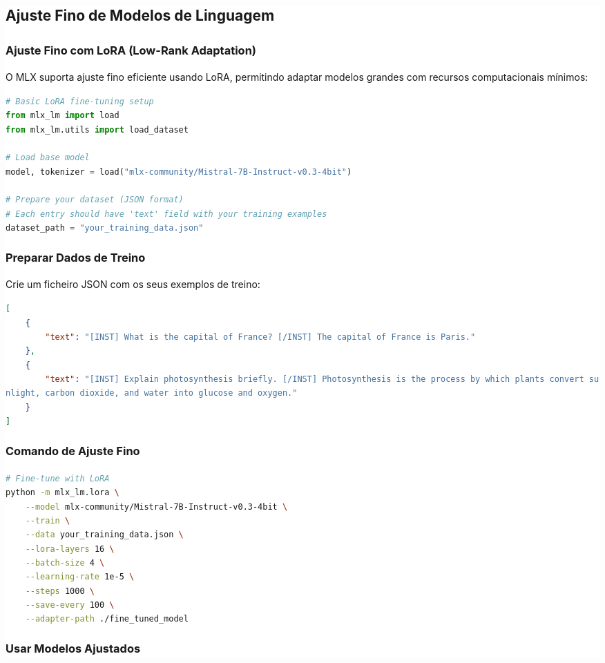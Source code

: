 ## Ajuste Fino de Modelos de Linguagem

### Ajuste Fino com LoRA (Low-Rank Adaptation)

O MLX suporta ajuste fino eficiente usando LoRA, permitindo adaptar modelos grandes com recursos computacionais mínimos:

```python
# Basic LoRA fine-tuning setup
from mlx_lm import load
from mlx_lm.utils import load_dataset

# Load base model
model, tokenizer = load("mlx-community/Mistral-7B-Instruct-v0.3-4bit")

# Prepare your dataset (JSON format)
# Each entry should have 'text' field with your training examples
dataset_path = "your_training_data.json"
```

### Preparar Dados de Treino

Crie um ficheiro JSON com os seus exemplos de treino:

```json
[
    {
        "text": "[INST] What is the capital of France? [/INST] The capital of France is Paris."
    },
    {
        "text": "[INST] Explain photosynthesis briefly. [/INST] Photosynthesis is the process by which plants convert sunlight, carbon dioxide, and water into glucose and oxygen."
    }
]
```

### Comando de Ajuste Fino

```bash
# Fine-tune with LoRA
python -m mlx_lm.lora \
    --model mlx-community/Mistral-7B-Instruct-v0.3-4bit \
    --train \
    --data your_training_data.json \
    --lora-layers 16 \
    --batch-size 4 \
    --learning-rate 1e-5 \
    --steps 1000 \
    --save-every 100 \
    --adapter-path ./fine_tuned_model
```

### Usar Modelos Ajustados

